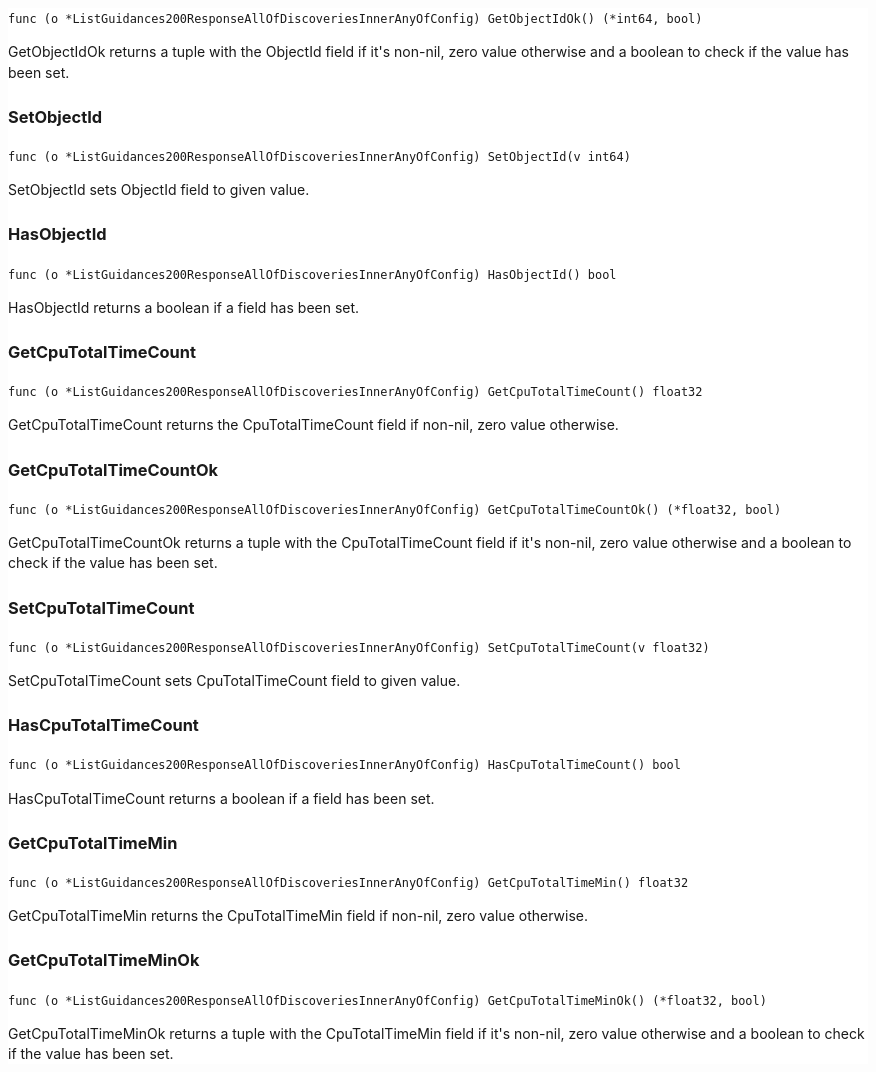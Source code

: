 `func (o *ListGuidances200ResponseAllOfDiscoveriesInnerAnyOfConfig) GetObjectIdOk() (*int64, bool)`

GetObjectIdOk returns a tuple with the ObjectId field if it's non-nil, zero value otherwise
and a boolean to check if the value has been set.

### SetObjectId

`func (o *ListGuidances200ResponseAllOfDiscoveriesInnerAnyOfConfig) SetObjectId(v int64)`

SetObjectId sets ObjectId field to given value.

### HasObjectId

`func (o *ListGuidances200ResponseAllOfDiscoveriesInnerAnyOfConfig) HasObjectId() bool`

HasObjectId returns a boolean if a field has been set.

### GetCpuTotalTimeCount

`func (o *ListGuidances200ResponseAllOfDiscoveriesInnerAnyOfConfig) GetCpuTotalTimeCount() float32`

GetCpuTotalTimeCount returns the CpuTotalTimeCount field if non-nil, zero value otherwise.

### GetCpuTotalTimeCountOk

`func (o *ListGuidances200ResponseAllOfDiscoveriesInnerAnyOfConfig) GetCpuTotalTimeCountOk() (*float32, bool)`

GetCpuTotalTimeCountOk returns a tuple with the CpuTotalTimeCount field if it's non-nil, zero value otherwise
and a boolean to check if the value has been set.

### SetCpuTotalTimeCount

`func (o *ListGuidances200ResponseAllOfDiscoveriesInnerAnyOfConfig) SetCpuTotalTimeCount(v float32)`

SetCpuTotalTimeCount sets CpuTotalTimeCount field to given value.

### HasCpuTotalTimeCount

`func (o *ListGuidances200ResponseAllOfDiscoveriesInnerAnyOfConfig) HasCpuTotalTimeCount() bool`

HasCpuTotalTimeCount returns a boolean if a field has been set.

### GetCpuTotalTimeMin

`func (o *ListGuidances200ResponseAllOfDiscoveriesInnerAnyOfConfig) GetCpuTotalTimeMin() float32`

GetCpuTotalTimeMin returns the CpuTotalTimeMin field if non-nil, zero value otherwise.

### GetCpuTotalTimeMinOk

`func (o *ListGuidances200ResponseAllOfDiscoveriesInnerAnyOfConfig) GetCpuTotalTimeMinOk() (*float32, bool)`

GetCpuTotalTimeMinOk returns a tuple with the CpuTotalTimeMin field if it's non-nil, zero value otherwise
and a boolean to check if the value has been set.
